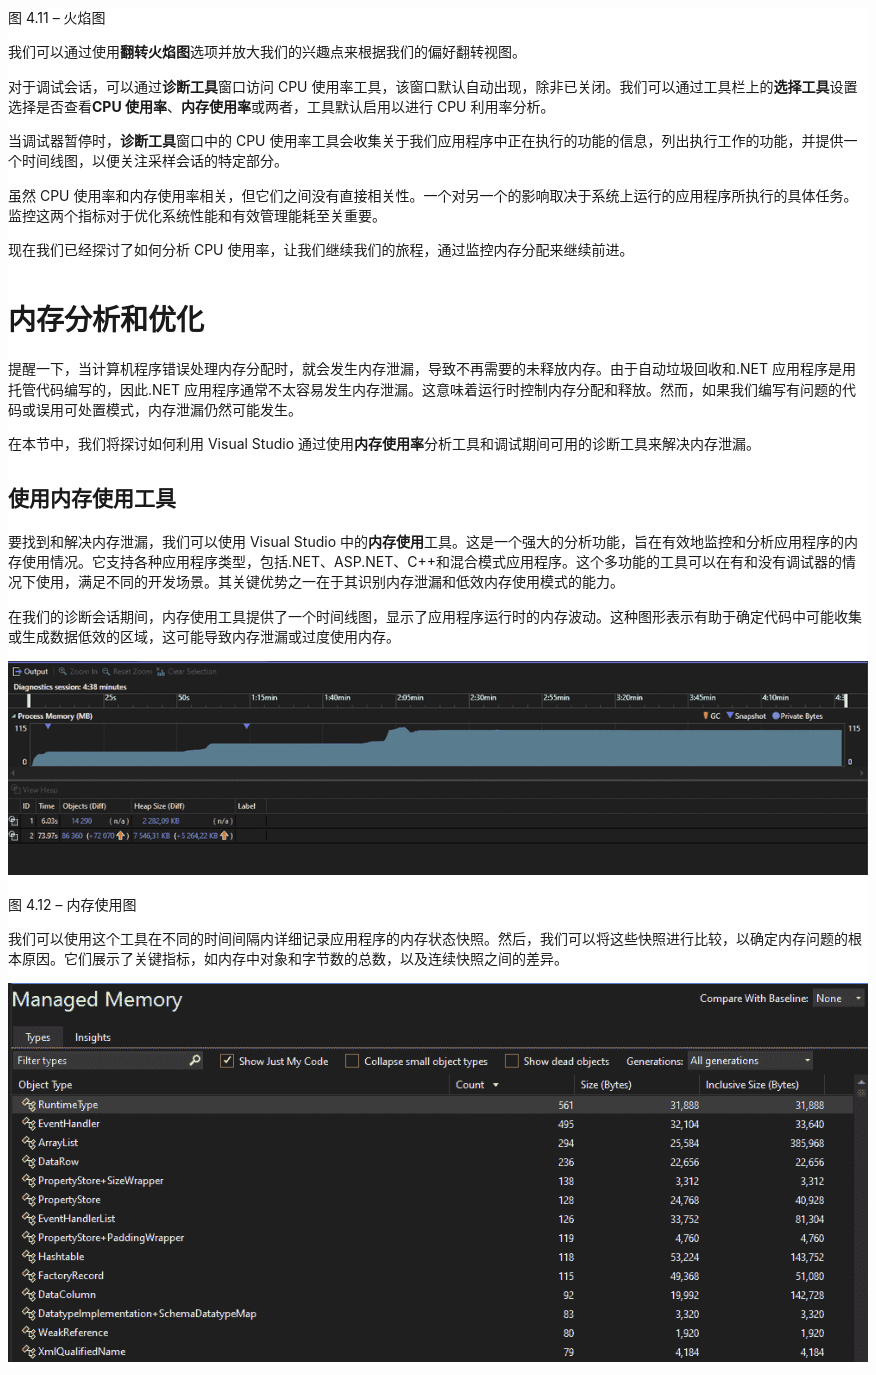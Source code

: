 图 4.11 – 火焰图

我们可以通过使用**翻转火焰图**选项并放大我们的兴趣点来根据我们的偏好翻转视图。

对于调试会话，可以通过**诊断工具**窗口访问 CPU 使用率工具，该窗口默认自动出现，除非已关闭。我们可以通过工具栏上的**选择工具**设置选择是否查看**CPU 使用率**、**内存使用率**或两者，工具默认启用以进行 CPU 利用率分析。

当调试器暂停时，**诊断工具**窗口中的 CPU 使用率工具会收集关于我们应用程序中正在执行的功能的信息，列出执行工作的功能，并提供一个时间线图，以便关注采样会话的特定部分。

虽然 CPU 使用率和内存使用率相关，但它们之间没有直接相关性。一个对另一个的影响取决于系统上运行的应用程序所执行的具体任务。监控这两个指标对于优化系统性能和有效管理能耗至关重要。

现在我们已经探讨了如何分析 CPU 使用率，让我们继续我们的旅程，通过监控内存分配来继续前进。

# 内存分析和优化

提醒一下，当计算机程序错误处理内存分配时，就会发生内存泄漏，导致不再需要的未释放内存。由于自动垃圾回收和.NET 应用程序是用托管代码编写的，因此.NET 应用程序通常不太容易发生内存泄漏。这意味着运行时控制内存分配和释放。然而，如果我们编写有问题的代码或误用可处置模式，内存泄漏仍然可能发生。

在本节中，我们将探讨如何利用 Visual Studio 通过使用**内存使用率**分析工具和调试期间可用的诊断工具来解决内存泄漏。

## 使用内存使用工具

要找到和解决内存泄漏，我们可以使用 Visual Studio 中的**内存使用**工具。这是一个强大的分析功能，旨在有效地监控和分析应用程序的内存使用情况。它支持各种应用程序类型，包括.NET、ASP.NET、C++和混合模式应用程序。这个多功能的工具可以在有和没有调试器的情况下使用，满足不同的开发场景。其关键优势之一在于其识别内存泄漏和低效内存使用模式的能力。

在我们的诊断会话期间，内存使用工具提供了一个时间线图，显示了应用程序运行时的内存波动。这种图形表示有助于确定代码中可能收集或生成数据低效的区域，这可能导致内存泄漏或过度使用内存。

![图 4.12 – 内存使用图](img/B22218_04_12.jpg)

图 4.12 – 内存使用图

我们可以使用这个工具在不同的时间间隔内详细记录应用程序的内存状态快照。然后，我们可以将这些快照进行比较，以确定内存问题的根本原因。它们展示了关键指标，如内存中对象和字节数的总数，以及连续快照之间的差异。

![图 4.13 – 内存使用报告类型](img/B22218_04_13.jpg)
